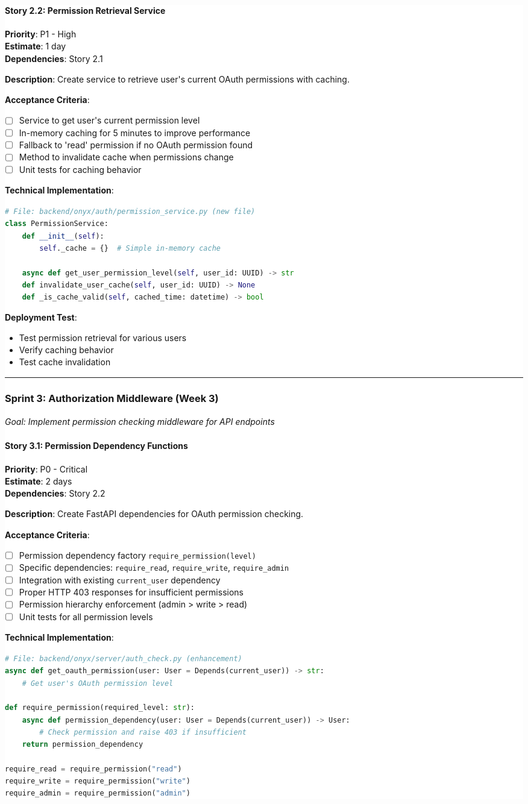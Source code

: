 
#### **Story 2.2: Permission Retrieval Service**
**Priority**: P1 - High  
**Estimate**: 1 day  
**Dependencies**: Story 2.1

**Description**: Create service to retrieve user's current OAuth permissions with caching.

**Acceptance Criteria**:
- [ ] Service to get user's current permission level
- [ ] In-memory caching for 5 minutes to improve performance
- [ ] Fallback to 'read' permission if no OAuth permission found
- [ ] Method to invalidate cache when permissions change
- [ ] Unit tests for caching behavior

**Technical Implementation**:
```python
# File: backend/onyx/auth/permission_service.py (new file)
class PermissionService:
    def __init__(self):
        self._cache = {}  # Simple in-memory cache
    
    async def get_user_permission_level(self, user_id: UUID) -> str
    def invalidate_user_cache(self, user_id: UUID) -> None
    def _is_cache_valid(self, cached_time: datetime) -> bool
```

**Deployment Test**:
- Test permission retrieval for various users
- Verify caching behavior
- Test cache invalidation

---

### **Sprint 3: Authorization Middleware (Week 3)**
*Goal: Implement permission checking middleware for API endpoints*

#### **Story 3.1: Permission Dependency Functions**
**Priority**: P0 - Critical  
**Estimate**: 2 days  
**Dependencies**: Story 2.2

**Description**: Create FastAPI dependencies for OAuth permission checking.

**Acceptance Criteria**:
- [ ] Permission dependency factory `require_permission(level)`
- [ ] Specific dependencies: `require_read`, `require_write`, `require_admin`
- [ ] Integration with existing `current_user` dependency
- [ ] Proper HTTP 403 responses for insufficient permissions
- [ ] Permission hierarchy enforcement (admin > write > read)
- [ ] Unit tests for all permission levels

**Technical Implementation**:
```python
# File: backend/onyx/server/auth_check.py (enhancement)
async def get_oauth_permission(user: User = Depends(current_user)) -> str:
    # Get user's OAuth permission level

def require_permission(required_level: str):
    async def permission_dependency(user: User = Depends(current_user)) -> User:
        # Check permission and raise 403 if insufficient
    return permission_dependency

require_read = require_permission("read")
require_write = require_permission("write") 
require_admin = require_permission("admin")
```
